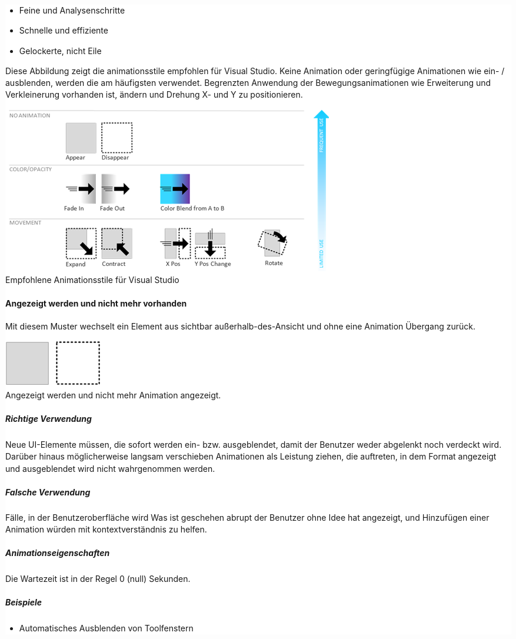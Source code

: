 -   Feine und Analysenschritte  
  
-   Schnelle und effiziente  
  
-   Gelockerte, nicht Eile  
  
Diese Abbildung zeigt die animationsstile empfohlen für Visual Studio. Keine Animation oder geringfügige Animationen wie ein- / ausblenden, werden die am häufigsten verwendet. Begrenzten Anwendung der Bewegungsanimationen wie Erweiterung und Verkleinerung vorhanden ist, ändern und Drehung X- und Y zu positionieren. 
  
![Empfohlene animationsstile für Visual Studio](../../extensibility/ux-guidelines/media/1202-a_vsanimstyles.png "1202-a_VSAnimStyles")<br />Empfohlene Animationsstile für Visual Studio
  
#### <a name="appear-and-disappear"></a>Angezeigt werden und nicht mehr vorhanden  
Mit diesem Muster wechselt ein Element aus sichtbar außerhalb-des-Ansicht und ohne eine Animation Übergang zurück.  
  
![Angezeigt werden und nicht mehr Animation angezeigt.](../../extensibility/ux-guidelines/media/1202-b_appearanddisappear.png "1202-b_AppearAndDisappear")<br />Angezeigt werden und nicht mehr Animation angezeigt.  
  
##### <a name="correct-usage"></a>Richtige Verwendung  
Neue UI-Elemente müssen, die sofort werden ein- bzw. ausgeblendet, damit der Benutzer weder abgelenkt noch verdeckt wird. Darüber hinaus möglicherweise langsam verschieben Animationen als Leistung ziehen, die auftreten, in dem Format angezeigt und ausgeblendet wird nicht wahrgenommen werden.  
  
##### <a name="incorrect-usage"></a>Falsche Verwendung  
Fälle, in der Benutzeroberfläche wird Was ist geschehen abrupt der Benutzer ohne Idee hat angezeigt, und Hinzufügen einer Animation würden mit kontextverständnis zu helfen.  
  
##### <a name="animation-properties"></a>Animationseigenschaften  
Die Wartezeit ist in der Regel 0 (null) Sekunden.  
  
##### <a name="examples"></a>Beispiele    
-   Automatisches Ausblenden von Toolfenstern  
  